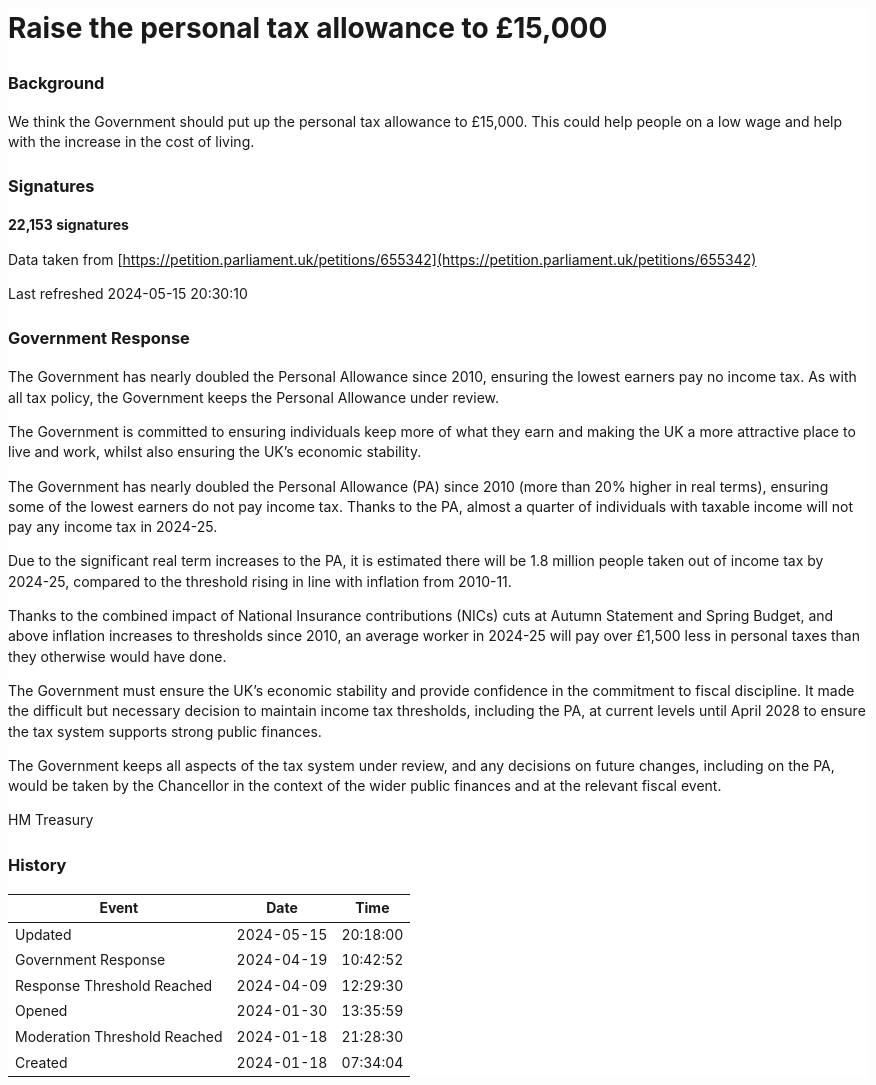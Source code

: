 # Raise the personal tax allowance to £15,000

### Background

We think the Government should put up the personal tax allowance to £15,000. This could help people on a low wage and help with the increase in the cost of living.

### Signatures

**22,153 signatures**

Data taken from [https://petition.parliament.uk/petitions/655342](https://petition.parliament.uk/petitions/655342)

Last refreshed 2024-05-15 20:30:10

### Government Response

The Government has nearly doubled the Personal Allowance since 2010, ensuring the lowest earners pay no income tax. As with all tax policy, the Government keeps the Personal Allowance under review.

The Government is committed to ensuring individuals keep more of what they earn and making the UK a more attractive place to live and work, whilst also ensuring the UK’s economic stability. 

The Government has nearly doubled the Personal Allowance (PA) since 2010 (more than 20% higher in real terms), ensuring some of the lowest earners do not pay income tax. Thanks to the PA, almost a quarter of individuals with taxable income will not pay any income tax in 2024-25.  

Due to the significant real term increases to the PA, it is estimated there will be 1.8 million people taken out of income tax by 2024-25, compared to the threshold rising in line with inflation from 2010-11.  

Thanks to the combined impact of National Insurance contributions (NICs) cuts at Autumn Statement and Spring Budget, and above inflation increases to thresholds since 2010, an average worker in 2024-25 will pay over £1,500 less in personal taxes than they otherwise would have done.  

The Government must ensure the UK’s economic stability and provide confidence in the commitment to fiscal discipline. It made the difficult but necessary decision to maintain income tax thresholds, including the PA, at current levels until April 2028 to ensure the tax system supports strong public finances. 

The Government keeps all aspects of the tax system under review, and any decisions on future changes, including on the PA, would be taken by the Chancellor in the context of the wider public finances and at the relevant fiscal event.

HM Treasury

### History

| Event | Date | Time |
| - | - | - |
| Updated | 2024-05-15 | 20:18:00 |
| Government Response | 2024-04-19 | 10:42:52 |
| Response Threshold Reached | 2024-04-09 | 12:29:30 |
| Opened | 2024-01-30 | 13:35:59 |
| Moderation Threshold Reached | 2024-01-18 | 21:28:30 |
| Created | 2024-01-18 | 07:34:04 |
